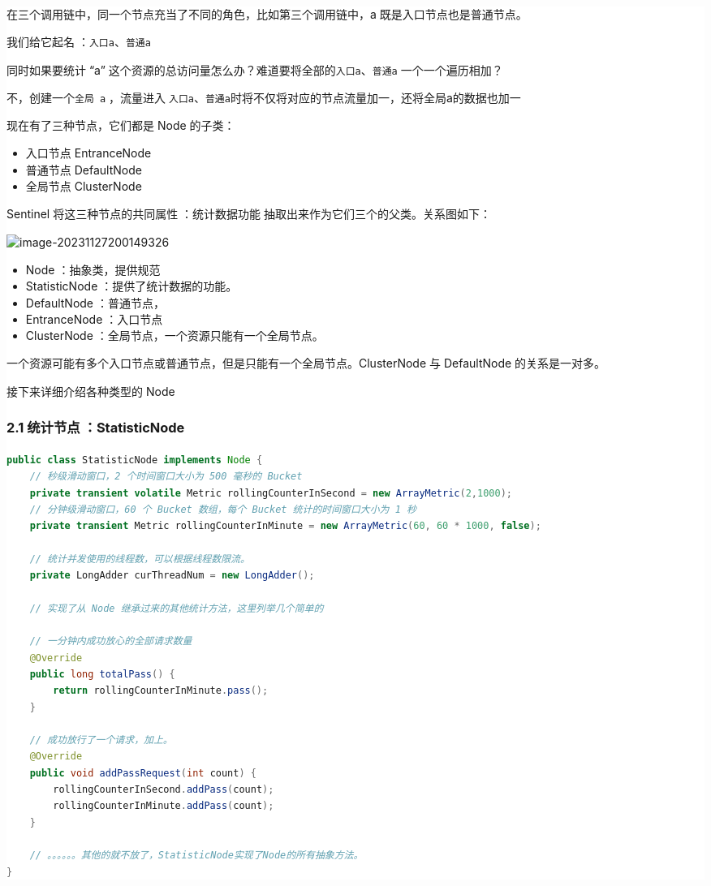 在三个调用链中，同一个节点充当了不同的角色，比如第三个调用链中，a 既是入口节点也是普通节点。

我们给它起名 ：`入口a`、`普通a`

同时如果要统计 “a” 这个资源的总访问量怎么办？难道要将全部的`入口a`、`普通a` 一个一个遍历相加？

不，创建一个`全局 a` ，流量进入 `入口a`、`普通a`时将不仅将对应的节点流量加一，还将全局a的数据也加一

现在有了三种节点，它们都是 Node 的子类：

- 入口节点 EntranceNode
- 普通节点 DefaultNode
- 全局节点 ClusterNode

Sentinel 将这三种节点的共同属性 ：统计数据功能 抽取出来作为它们三个的父类。关系图如下：

![image-20231127200149326](https://typorehwf.oss-cn-chengdu.aliyuncs.com/image-20231127200149326.png)

- Node ：抽象类，提供规范
- StatisticNode ：提供了统计数据的功能。
- DefaultNode ：普通节点，
- EntranceNode ：入口节点
- ClusterNode ：全局节点，一个资源只能有一个全局节点。

一个资源可能有多个入口节点或普通节点，但是只能有一个全局节点。ClusterNode 与 DefaultNode 的关系是一对多。

接下来详细介绍各种类型的 Node

### 2.1 统计节点 ：StatisticNode

```java
public class StatisticNode implements Node {
    // 秒级滑动窗口，2 个时间窗口大小为 500 毫秒的 Bucket
    private transient volatile Metric rollingCounterInSecond = new ArrayMetric(2,1000);
    // 分钟级滑动窗口，60 个 Bucket 数组，每个 Bucket 统计的时间窗口大小为 1 秒
    private transient Metric rollingCounterInMinute = new ArrayMetric(60, 60 * 1000, false);
    
    // 统计并发使用的线程数，可以根据线程数限流。
    private LongAdder curThreadNum = new LongAdder();
    
    // 实现了从 Node 继承过来的其他统计方法，这里列举几个简单的
    
    // 一分钟内成功放心的全部请求数量
    @Override
    public long totalPass() {
        return rollingCounterInMinute.pass();
    }
    
    // 成功放行了一个请求，加上。
    @Override
    public void addPassRequest(int count) {
        rollingCounterInSecond.addPass(count);
        rollingCounterInMinute.addPass(count);
    }

    // 。。。。。。其他的就不放了，StatisticNode实现了Node的所有抽象方法。
}
```
